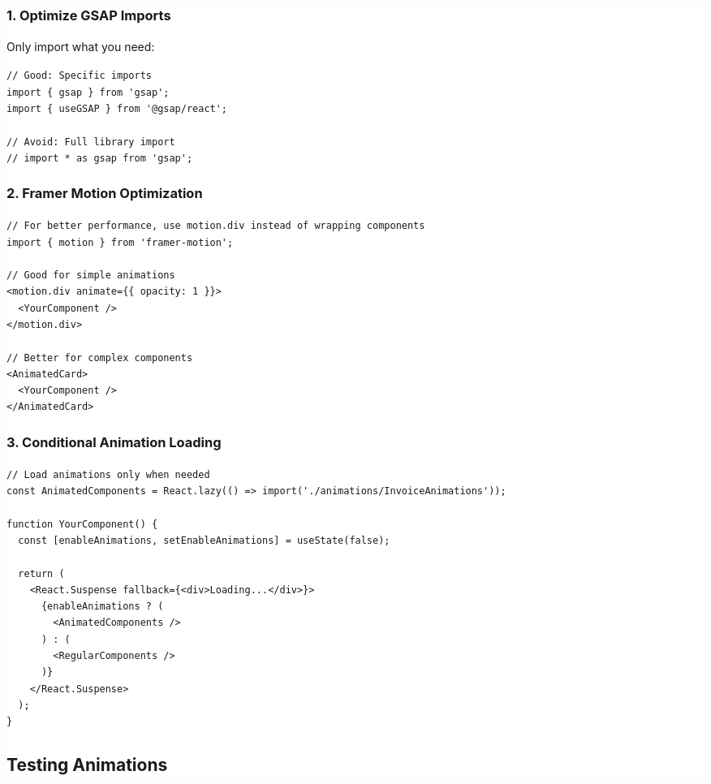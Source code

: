 ### 1. Optimize GSAP Imports
Only import what you need:

```tsx
// Good: Specific imports
import { gsap } from 'gsap';
import { useGSAP } from '@gsap/react';

// Avoid: Full library import
// import * as gsap from 'gsap';
```

### 2. Framer Motion Optimization

```tsx
// For better performance, use motion.div instead of wrapping components
import { motion } from 'framer-motion';

// Good for simple animations
<motion.div animate={{ opacity: 1 }}>
  <YourComponent />
</motion.div>

// Better for complex components
<AnimatedCard>
  <YourComponent />
</AnimatedCard>
```

### 3. Conditional Animation Loading

```tsx
// Load animations only when needed
const AnimatedComponents = React.lazy(() => import('./animations/InvoiceAnimations'));

function YourComponent() {
  const [enableAnimations, setEnableAnimations] = useState(false);
  
  return (
    <React.Suspense fallback={<div>Loading...</div>}>
      {enableAnimations ? (
        <AnimatedComponents />
      ) : (
        <RegularComponents />
      )}
    </React.Suspense>
  );
}
```

## Testing Animations
